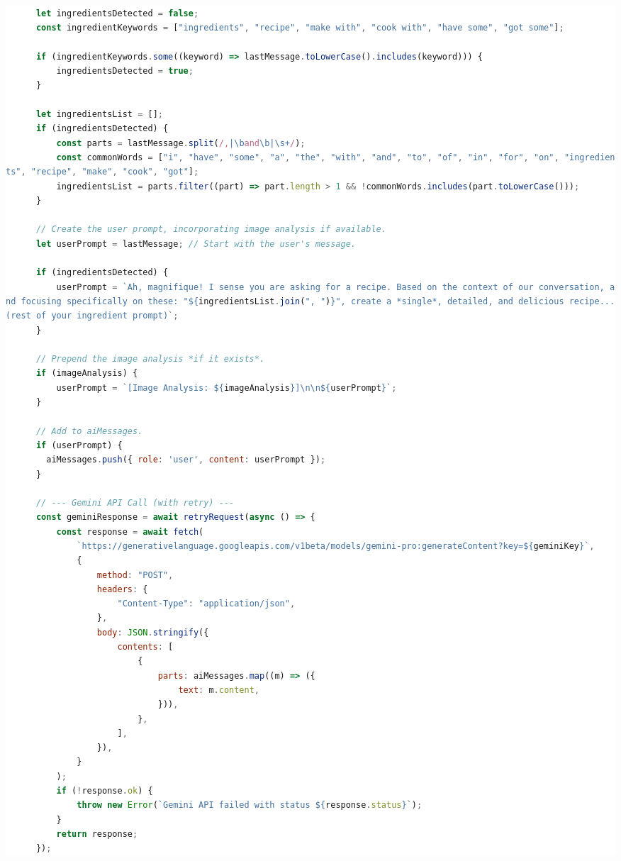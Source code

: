 ```js
      let ingredientsDetected = false;
      const ingredientKeywords = ["ingredients", "recipe", "make with", "cook with", "have some", "got some"];

      if (ingredientKeywords.some((keyword) => lastMessage.toLowerCase().includes(keyword))) {
          ingredientsDetected = true;
      }

      let ingredientsList = [];
      if (ingredientsDetected) {
          const parts = lastMessage.split(/,|\band\b|\s+/);
          const commonWords = ["i", "have", "some", "a", "the", "with", "and", "to", "of", "in", "for", "on", "ingredients", "recipe", "make", "cook", "got"];
          ingredientsList = parts.filter((part) => part.length > 1 && !commonWords.includes(part.toLowerCase()));
      }

      // Create the user prompt, incorporating image analysis if available.
      let userPrompt = lastMessage; // Start with the user's message.

      if (ingredientsDetected) {
          userPrompt = `Ah, magnifique! I sense you are asking for a recipe. Based on the context of our conversation, and focusing specifically on these: "${ingredientsList.join(", ")}", create a *single*, detailed, and delicious recipe... (rest of your ingredient prompt)`;
      }

      // Prepend the image analysis *if it exists*.
      if (imageAnalysis) {
          userPrompt = `[Image Analysis: ${imageAnalysis}]\n\n${userPrompt}`;
      }

      // Add to aiMessages.
      if (userPrompt) {
        aiMessages.push({ role: 'user', content: userPrompt });
      }

      // --- Gemini API Call (with retry) ---
      const geminiResponse = await retryRequest(async () => {
          const response = await fetch(
              `https://generativelanguage.googleapis.com/v1beta/models/gemini-pro:generateContent?key=${geminiKey}`,
              {
                  method: "POST",
                  headers: {
                      "Content-Type": "application/json",
                  },
                  body: JSON.stringify({
                      contents: [
                          {
                              parts: aiMessages.map((m) => ({
                                  text: m.content,
                              })),
                          },
                      ],
                  }),
              }
          );
          if (!response.ok) {
              throw new Error(`Gemini API failed with status ${response.status}`);
          }
          return response;
      });

```